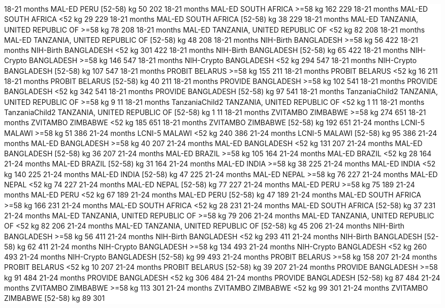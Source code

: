 18-21 months   MAL-ED           PERU                           [52-58) kg        50     202
18-21 months   MAL-ED           SOUTH AFRICA                   >=58 kg          162     229
18-21 months   MAL-ED           SOUTH AFRICA                   <52 kg            29     229
18-21 months   MAL-ED           SOUTH AFRICA                   [52-58) kg        38     229
18-21 months   MAL-ED           TANZANIA, UNITED REPUBLIC OF   >=58 kg           78     208
18-21 months   MAL-ED           TANZANIA, UNITED REPUBLIC OF   <52 kg            82     208
18-21 months   MAL-ED           TANZANIA, UNITED REPUBLIC OF   [52-58) kg        48     208
18-21 months   NIH-Birth        BANGLADESH                     >=58 kg           56     422
18-21 months   NIH-Birth        BANGLADESH                     <52 kg           301     422
18-21 months   NIH-Birth        BANGLADESH                     [52-58) kg        65     422
18-21 months   NIH-Crypto       BANGLADESH                     >=58 kg          146     547
18-21 months   NIH-Crypto       BANGLADESH                     <52 kg           294     547
18-21 months   NIH-Crypto       BANGLADESH                     [52-58) kg       107     547
18-21 months   PROBIT           BELARUS                        >=58 kg          155     211
18-21 months   PROBIT           BELARUS                        <52 kg            16     211
18-21 months   PROBIT           BELARUS                        [52-58) kg        40     211
18-21 months   PROVIDE          BANGLADESH                     >=58 kg          102     541
18-21 months   PROVIDE          BANGLADESH                     <52 kg           342     541
18-21 months   PROVIDE          BANGLADESH                     [52-58) kg        97     541
18-21 months   TanzaniaChild2   TANZANIA, UNITED REPUBLIC OF   >=58 kg            9      11
18-21 months   TanzaniaChild2   TANZANIA, UNITED REPUBLIC OF   <52 kg             1      11
18-21 months   TanzaniaChild2   TANZANIA, UNITED REPUBLIC OF   [52-58) kg         1      11
18-21 months   ZVITAMBO         ZIMBABWE                       >=58 kg          274     651
18-21 months   ZVITAMBO         ZIMBABWE                       <52 kg           185     651
18-21 months   ZVITAMBO         ZIMBABWE                       [52-58) kg       192     651
21-24 months   LCNI-5           MALAWI                         >=58 kg           51     386
21-24 months   LCNI-5           MALAWI                         <52 kg           240     386
21-24 months   LCNI-5           MALAWI                         [52-58) kg        95     386
21-24 months   MAL-ED           BANGLADESH                     >=58 kg           40     207
21-24 months   MAL-ED           BANGLADESH                     <52 kg           131     207
21-24 months   MAL-ED           BANGLADESH                     [52-58) kg        36     207
21-24 months   MAL-ED           BRAZIL                         >=58 kg          105     164
21-24 months   MAL-ED           BRAZIL                         <52 kg            28     164
21-24 months   MAL-ED           BRAZIL                         [52-58) kg        31     164
21-24 months   MAL-ED           INDIA                          >=58 kg           38     225
21-24 months   MAL-ED           INDIA                          <52 kg           140     225
21-24 months   MAL-ED           INDIA                          [52-58) kg        47     225
21-24 months   MAL-ED           NEPAL                          >=58 kg           76     227
21-24 months   MAL-ED           NEPAL                          <52 kg            74     227
21-24 months   MAL-ED           NEPAL                          [52-58) kg        77     227
21-24 months   MAL-ED           PERU                           >=58 kg           75     189
21-24 months   MAL-ED           PERU                           <52 kg            67     189
21-24 months   MAL-ED           PERU                           [52-58) kg        47     189
21-24 months   MAL-ED           SOUTH AFRICA                   >=58 kg          166     231
21-24 months   MAL-ED           SOUTH AFRICA                   <52 kg            28     231
21-24 months   MAL-ED           SOUTH AFRICA                   [52-58) kg        37     231
21-24 months   MAL-ED           TANZANIA, UNITED REPUBLIC OF   >=58 kg           79     206
21-24 months   MAL-ED           TANZANIA, UNITED REPUBLIC OF   <52 kg            82     206
21-24 months   MAL-ED           TANZANIA, UNITED REPUBLIC OF   [52-58) kg        45     206
21-24 months   NIH-Birth        BANGLADESH                     >=58 kg           56     411
21-24 months   NIH-Birth        BANGLADESH                     <52 kg           293     411
21-24 months   NIH-Birth        BANGLADESH                     [52-58) kg        62     411
21-24 months   NIH-Crypto       BANGLADESH                     >=58 kg          134     493
21-24 months   NIH-Crypto       BANGLADESH                     <52 kg           260     493
21-24 months   NIH-Crypto       BANGLADESH                     [52-58) kg        99     493
21-24 months   PROBIT           BELARUS                        >=58 kg          158     207
21-24 months   PROBIT           BELARUS                        <52 kg            10     207
21-24 months   PROBIT           BELARUS                        [52-58) kg        39     207
21-24 months   PROVIDE          BANGLADESH                     >=58 kg           91     484
21-24 months   PROVIDE          BANGLADESH                     <52 kg           306     484
21-24 months   PROVIDE          BANGLADESH                     [52-58) kg        87     484
21-24 months   ZVITAMBO         ZIMBABWE                       >=58 kg          113     301
21-24 months   ZVITAMBO         ZIMBABWE                       <52 kg            99     301
21-24 months   ZVITAMBO         ZIMBABWE                       [52-58) kg        89     301